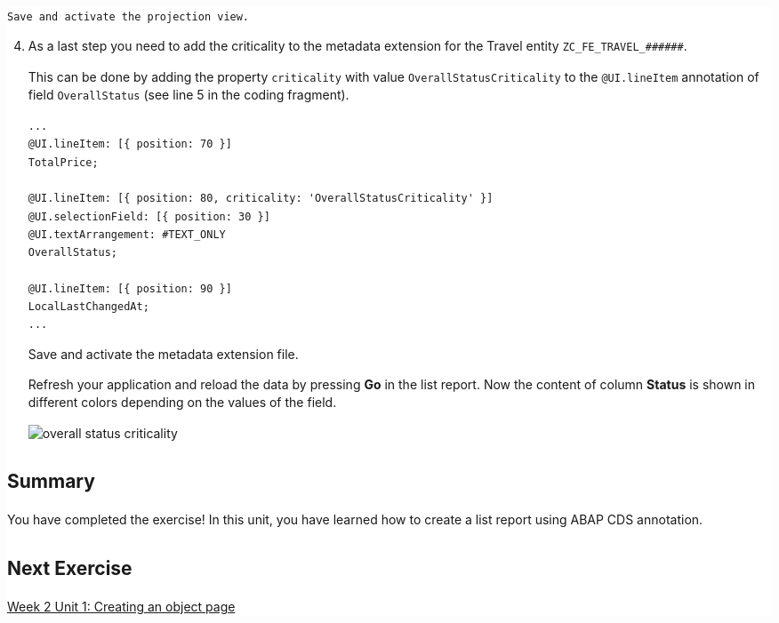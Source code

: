     Save and activate the projection view.


4. As a last step you need to add the criticality to the metadata extension for the Travel entity `ZC_FE_TRAVEL_######`.

    This can be done by adding the property `criticality` with value  `OverallStatusCriticality` to the `@UI.lineItem` annotation of field `OverallStatus`  (see line 5 in the coding fragment).

    ```CDS
    ...
    @UI.lineItem: [{ position: 70 }]
    TotalPrice;

    @UI.lineItem: [{ position: 80, criticality: 'OverallStatusCriticality' }]
    @UI.selectionField: [{ position: 30 }]
    @UI.textArrangement: #TEXT_ONLY
    OverallStatus;

    @UI.lineItem: [{ position: 90 }]
    LocalLastChangedAt;
    ...
    ```

    Save and activate the metadata extension file.

    Refresh your application and reload the data by pressing **Go** in the list report. Now the content of column **Status** is shown in different colors depending on the values of the field.

    ![overall status criticality](images/unit6/StatusCriticality_3.png)


## Summary
You have completed the exercise!
In this unit, you have learned how to create a list report using ABAP CDS annotation.

## Next Exercise
[Week 2 Unit 1: Creating an object page](../week2/unit1.md)
